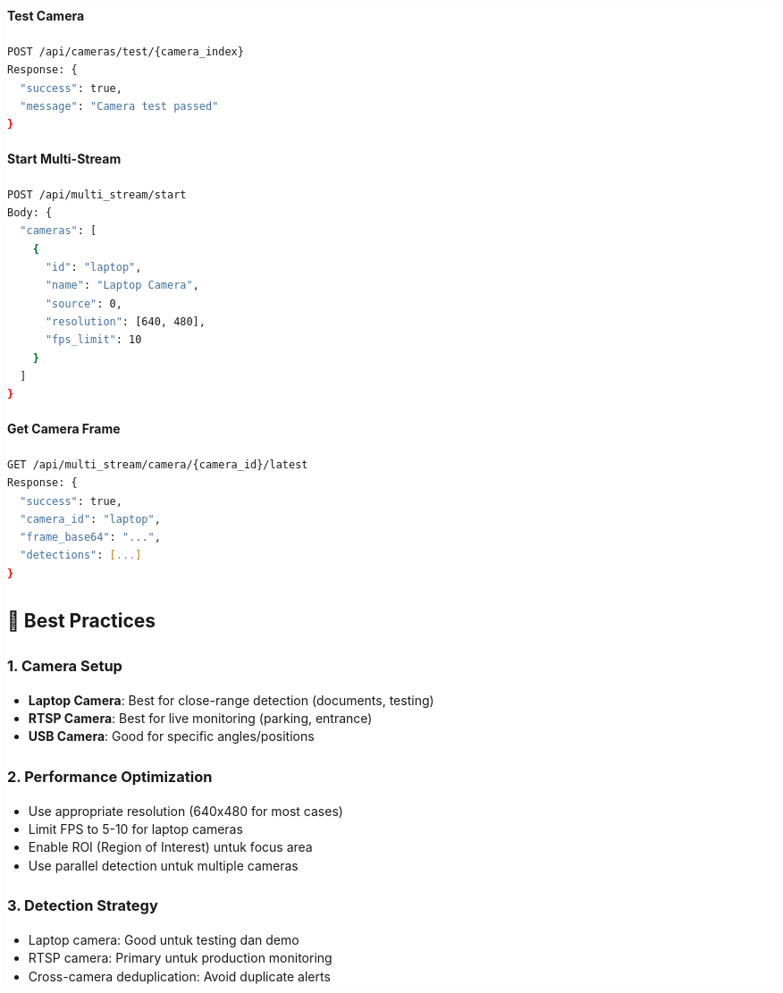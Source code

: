 #### Test Camera
```bash
POST /api/cameras/test/{camera_index}
Response: {
  "success": true,
  "message": "Camera test passed"
}
```

#### Start Multi-Stream
```bash
POST /api/multi_stream/start
Body: {
  "cameras": [
    {
      "id": "laptop",
      "name": "Laptop Camera", 
      "source": 0,
      "resolution": [640, 480],
      "fps_limit": 10
    }
  ]
}
```

#### Get Camera Frame
```bash
GET /api/multi_stream/camera/{camera_id}/latest
Response: {
  "success": true,
  "camera_id": "laptop",
  "frame_base64": "...",
  "detections": [...]
}
```

## 🎯 Best Practices

### 1. Camera Setup
- **Laptop Camera**: Best for close-range detection (documents, testing)
- **RTSP Camera**: Best for live monitoring (parking, entrance)
- **USB Camera**: Good for specific angles/positions

### 2. Performance Optimization
- Use appropriate resolution (640x480 for most cases)
- Limit FPS to 5-10 for laptop cameras
- Enable ROI (Region of Interest) untuk focus area
- Use parallel detection untuk multiple cameras

### 3. Detection Strategy
- Laptop camera: Good untuk testing dan demo
- RTSP camera: Primary untuk production monitoring  
- Cross-camera deduplication: Avoid duplicate alerts
